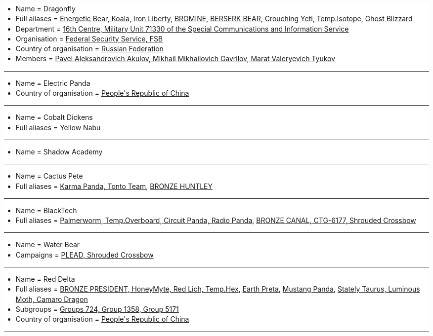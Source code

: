 
* Name = Dragonfly
* Full aliases = [Energetic Bear, Koala, Iron Liberty](https://www.wired.com/story/russian-hacking-teams-infrastructure/), [BROMINE](https://query.prod.cms.rt.microsoft.com/cms/api/am/binary/RWMFIi), [BERSERK BEAR, Crouching Yeti, Temp.Isotope](https://www.cisa.gov/uscert/ncas/alerts/aa22-110a), [Ghost Blizzard](https://learn.microsoft.com/en-us/microsoft-365/security/intelligence/microsoft-threat-actor-naming?view=o365-worldwide)
* Department = [16th Centre, Military Unit 71330 of the Special Communications and Information Service](https://www.cisa.gov/uscert/ncas/alerts/aa22-110a)
* Organisation = [Federal Security Service, FSB](https://www.cisa.gov/uscert/ncas/alerts/aa22-110a)
* Country of organisation = [Russian Federation](https://query.prod.cms.rt.microsoft.com/cms/api/am/binary/RWMFIi)
* Members = [Pavel Aleksandrovich Akulov, Mikhail Mikhailovich Gavrilov, Marat Valeryevich Tyukov](https://www.justice.gov/opa/press-release/file/1486836/download)

---

* Name = Electric Panda
* Country of organisation = [People's Republic of China](https://www.politico.com/news/2020/04/16/china-electric-panda-hackers-seek-us-targets-191220)

---

* Name = Cobalt Dickens
* Full aliases = [Yellow Nabu](https://www.secureworks.com/research/threat-profiles)

---

* Name = Shadow Academy

---

* Name = Cactus Pete
* Full aliases = [Karma Panda, Tonto Team](https://www.securityweek.com/china-linked-cactuspete-hackers-successful-despite-lack-sophistication), [BRONZE HUNTLEY](https://www.secureworks.com/research/threat-profiles)

---

* Name = BlackTech
* Full aliases = [Palmerworm, Temp.Overboard, Circuit Panda, Radio Panda](https://www.cisa.gov/news-events/cybersecurity-advisories/aa23-270a), [BRONZE CANAL, CTG-6177, Shrouded Crossbow](https://www.secureworks.com/research/threat-profiles)

---

* Name = Water Bear
* Campaigns = [PLEAD, Shrouded Crossbow](https://www.trendmicro.com/en_us/research/19/l/waterbear-is-back-uses-api-hooking-to-evade-security-product-detection.html)

---

* Name = Red Delta
* Full aliases = [BRONZE PRESIDENT, HoneyMyte, Red Lich, Temp.Hex](https://www.secureworks.com/research/threat-profiles), [Earth Preta](https://www.trendmicro.com/en_us/research/22/k/earth-preta-spear-phishing-governments-worldwide.html), [Mustang Panda](https://www.trendmicro.com/en_au/research/23/c/earth-preta-cyberespionage-campaign-hits-over-200.html), [Stately Taurus, Luminous Moth, Camaro Dragon](https://unit42.paloaltonetworks.com/stately-taurus-targets-philippines-government-cyberespionage/)
* Subgroups = [Groups 724, Group 1358, Group 5171](https://www.trendmicro.com/en_au/research/23/c/earth-preta-cyberespionage-campaign-hits-over-200.html)
* Country of organisation = [People's Republic of China](https://www.secureworks.com/research/bronze-president-targets-ngos)

---